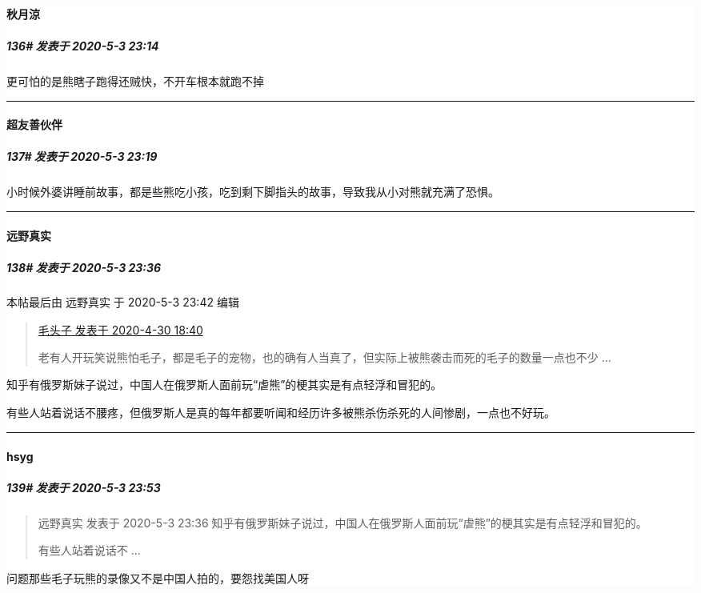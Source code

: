 ####  秋月涼  
##### 136#       发表于 2020-5-3 23:14




更可怕的是熊瞎子跑得还贼快，不开车根本就跑不掉







*****

####  超友善伙伴  
##### 137#       发表于 2020-5-3 23:19




小时候外婆讲睡前故事，都是些熊吃小孩，吃到剩下脚指头的故事，导致我从小对熊就充满了恐惧。







*****

####  远野真实  
##### 138#       发表于 2020-5-3 23:36



 本帖最后由 远野真实 于 2020-5-3 23:42 编辑 
<blockquote><a href="httphttps://bbs.saraba1st.com/2b/forum.php?mod=redirect&amp;goto=findpost&amp;pid=47261484&amp;ptid=1931622" target="_blank">毛头子 发表于 2020-4-30 18:40</a>

老有人开玩笑说熊怕毛子，都是毛子的宠物，也的确有人当真了，但实际上被熊袭击而死的毛子的数量一点也不少 ...</blockquote>
知乎有俄罗斯妹子说过，中国人在俄罗斯人面前玩“虐熊”的梗其实是有点轻浮和冒犯的。


有些人站着说话不腰疼，但俄罗斯人是真的每年都要听闻和经历许多被熊杀伤杀死的人间惨剧，一点也不好玩。







*****

####  hsyg  
##### 139#       发表于 2020-5-3 23:53



<blockquote>远野真实 发表于 2020-5-3 23:36
知乎有俄罗斯妹子说过，中国人在俄罗斯人面前玩“虐熊”的梗其实是有点轻浮和冒犯的。


有些人站着说话不 ...</blockquote>
问题那些毛子玩熊的录像又不是中国人拍的，要怨找美国人呀
